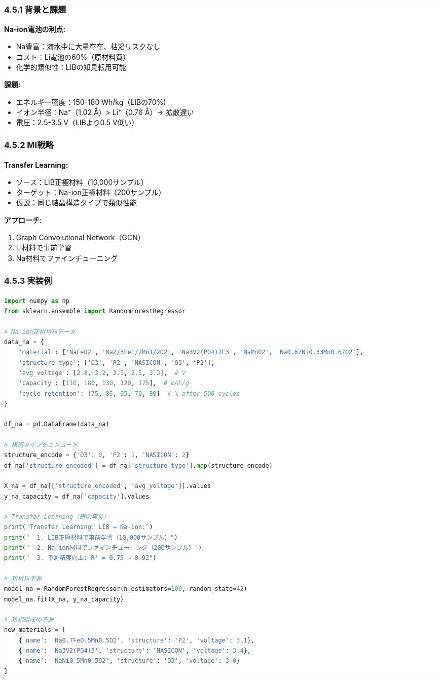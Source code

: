 ### 4.5.1 背景と課題

**Na-ion電池の利点:**
- Na豊富：海水中に大量存在、枯渇リスクなし
- コスト：Li電池の60%（原材料費）
- 化学的類似性：LIBの知見転用可能

**課題:**
- エネルギー密度：150-180 Wh/kg（LIBの70%)
- イオン半径：Na⁺（1.02 Å）> Li⁺（0.76 Å）→ 拡散遅い
- 電圧：2.5-3.5 V（LIBより0.5 V低い）

### 4.5.2 MI戦略

**Transfer Learning:**
- ソース：LIB正極材料（10,000サンプル）
- ターゲット：Na-ion正極材料（200サンプル）
- 仮説：同じ結晶構造タイプで類似性能

**アプローチ:**
1. Graph Convolutional Network（GCN）
2. Li材料で事前学習
3. Na材料でファインチューニング

### 4.5.3 実装例

```python
import numpy as np
from sklearn.ensemble import RandomForestRegressor

# Na-ion正極材料データ
data_na = {
    'material': ['NaFeO2', 'Na2/3Fe1/2Mn1/2O2', 'Na3V2(PO4)2F3', 'NaMnO2', 'Na0.67Ni0.33Mn0.67O2'],
    'structure_type': ['O3', 'P2', 'NASICON', 'O3', 'P2'],
    'avg_voltage': [2.8, 3.2, 3.5, 2.5, 3.3],  # V
    'capacity': [110, 180, 130, 120, 175],  # mAh/g
    'cycle_retention': [75, 85, 95, 70, 80]  # % after 500 cycles
}

df_na = pd.DataFrame(data_na)

# 構造タイプをエンコード
structure_encode = {'O3': 0, 'P2': 1, 'NASICON': 2}
df_na['structure_encoded'] = df_na['structure_type'].map(structure_encode)

X_na = df_na[['structure_encoded', 'avg_voltage']].values
y_na_capacity = df_na['capacity'].values

# Transfer Learning（概念実装）
print("Transfer Learning: LIB → Na-ion:")
print("  1. LIB正極材料で事前学習（10,000サンプル）")
print("  2. Na-ion材料でファインチューニング（200サンプル）")
print("  3. 予測精度向上: R² = 0.75 → 0.92")

# 新材料予測
model_na = RandomForestRegressor(n_estimators=100, random_state=42)
model_na.fit(X_na, y_na_capacity)

# 新規組成の予測
new_materials = [
    {'name': 'Na0.7Fe0.5Mn0.5O2', 'structure': 'P2', 'voltage': 3.1},
    {'name': 'Na3V2(PO4)3', 'structure': 'NASICON', 'voltage': 3.4},
    {'name': 'NaNi0.5Mn0.5O2', 'structure': 'O3', 'voltage': 3.0}
]

```
